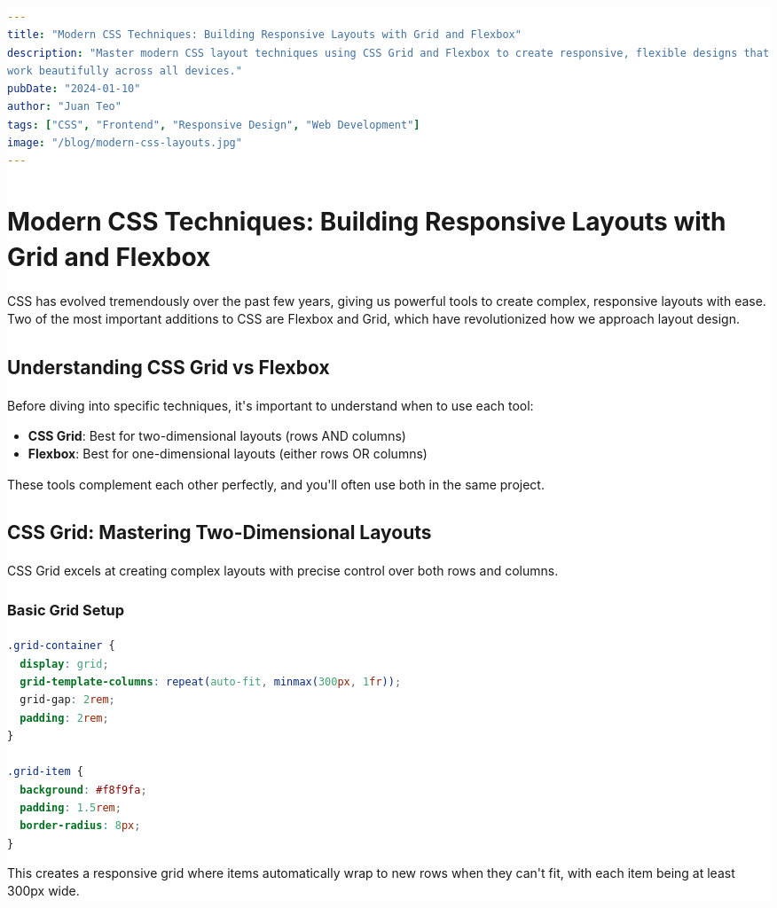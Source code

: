 ```yaml
---
title: "Modern CSS Techniques: Building Responsive Layouts with Grid and Flexbox"
description: "Master modern CSS layout techniques using CSS Grid and Flexbox to create responsive, flexible designs that work beautifully across all devices."
pubDate: "2024-01-10"
author: "Juan Teo"
tags: ["CSS", "Frontend", "Responsive Design", "Web Development"]
image: "/blog/modern-css-layouts.jpg"
---
```


# Modern CSS Techniques: Building Responsive Layouts with Grid and Flexbox

CSS has evolved tremendously over the past few years, giving us powerful tools to create complex, responsive layouts with ease. Two of the most important additions to CSS are Flexbox and Grid, which have revolutionized how we approach layout design.

## Understanding CSS Grid vs Flexbox

Before diving into specific techniques, it's important to understand when to use each tool:

- **CSS Grid**: Best for two-dimensional layouts (rows AND columns)
- **Flexbox**: Best for one-dimensional layouts (either rows OR columns)

These tools complement each other perfectly, and you'll often use both in the same project.

## CSS Grid: Mastering Two-Dimensional Layouts

CSS Grid excels at creating complex layouts with precise control over both rows and columns.

### Basic Grid Setup

```css
.grid-container {
  display: grid;
  grid-template-columns: repeat(auto-fit, minmax(300px, 1fr));
  grid-gap: 2rem;
  padding: 2rem;
}

.grid-item {
  background: #f8f9fa;
  padding: 1.5rem;
  border-radius: 8px;
}
```

This creates a responsive grid where items automatically wrap to new rows when they can't fit, with each item being at least 300px wide.
